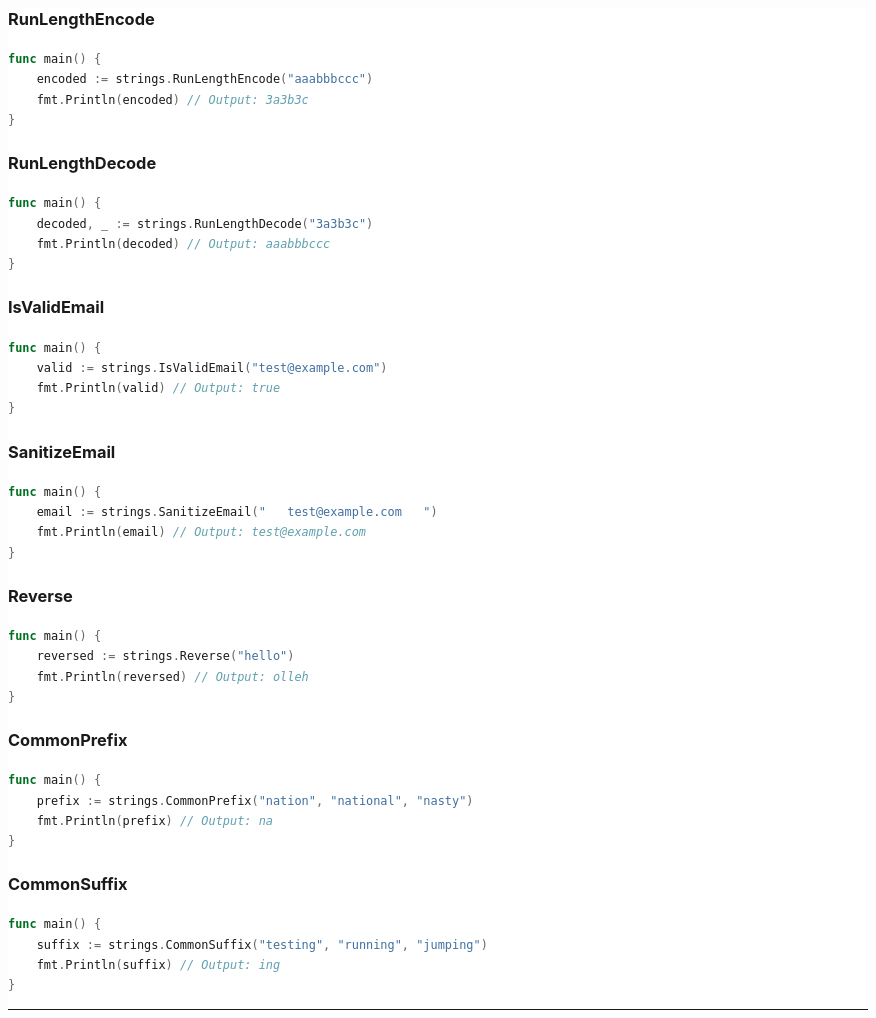 ### RunLengthEncode
```go
func main() {
	encoded := strings.RunLengthEncode("aaabbbccc")
	fmt.Println(encoded) // Output: 3a3b3c
}
```

### RunLengthDecode
```go
func main() {
	decoded, _ := strings.RunLengthDecode("3a3b3c")
	fmt.Println(decoded) // Output: aaabbbccc
}
```

### IsValidEmail
```go
func main() {
	valid := strings.IsValidEmail("test@example.com")
	fmt.Println(valid) // Output: true
}
```

### SanitizeEmail
```go
func main() {
	email := strings.SanitizeEmail("   test@example.com   ")
	fmt.Println(email) // Output: test@example.com
}
```

### Reverse
```go
func main() {
	reversed := strings.Reverse("hello")
	fmt.Println(reversed) // Output: olleh
}
```

### CommonPrefix
```go
func main() {
	prefix := strings.CommonPrefix("nation", "national", "nasty")
	fmt.Println(prefix) // Output: na
}
```

### CommonSuffix
```go
func main() {
	suffix := strings.CommonSuffix("testing", "running", "jumping")
	fmt.Println(suffix) // Output: ing
}
```
---
